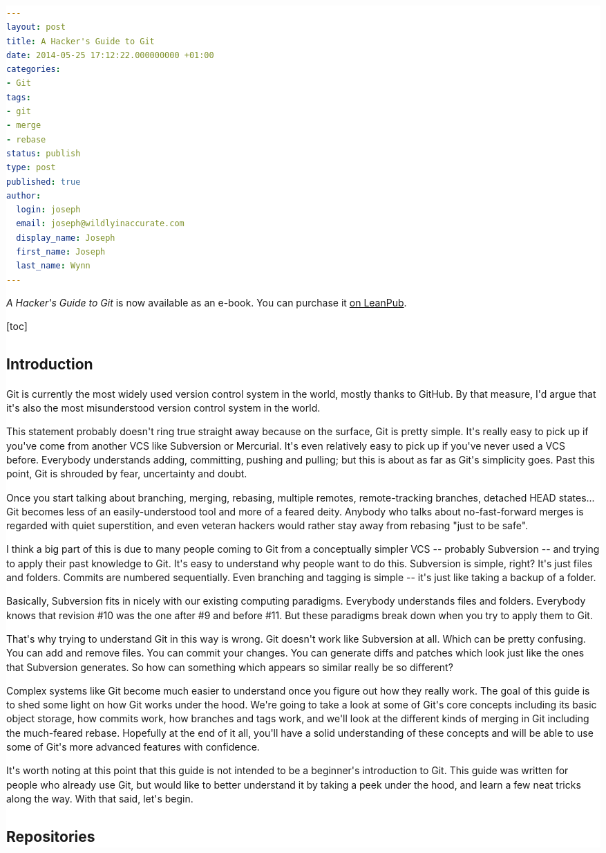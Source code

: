 ```yaml
---
layout: post
title: A Hacker's Guide to Git
date: 2014-05-25 17:12:22.000000000 +01:00
categories:
- Git
tags:
- git
- merge
- rebase
status: publish
type: post
published: true
author:
  login: joseph
  email: joseph@wildlyinaccurate.com
  display_name: Joseph
  first_name: Joseph
  last_name: Wynn
---
```

<p><em>A Hacker's Guide to Git</em> is now available as an e-book. You can purchase it <a href="https://leanpub.com/a-hackers-guide-to-git">on LeanPub</a>.</p>
<p>[toc]</p>
<h2>Introduction</h2>
<p>Git is currently the most widely used version control system in the world, mostly thanks to GitHub. By that measure, I'd argue that it's also the most misunderstood version control system in the world.</p>
<p>This statement probably doesn't ring true straight away because on the surface, Git is pretty simple. It's really easy to pick up if you've come from another VCS like Subversion or Mercurial. It's even relatively easy to pick up if you've never used a VCS before. Everybody understands adding, committing, pushing and pulling; but this is about as far as Git's simplicity goes. Past this point, Git is shrouded by fear, uncertainty and doubt.</p>
<p>Once you start talking about branching, merging, rebasing, multiple remotes, remote-tracking branches, detached HEAD states... Git becomes less of an easily-understood tool and more of a feared deity. Anybody who talks about no-fast-forward merges is regarded with quiet superstition, and even veteran hackers would rather stay away from rebasing "just to be safe".</p>
<p>I think a big part of this is due to many people coming to Git from a conceptually simpler VCS -- probably Subversion -- and trying to apply their past knowledge to Git. It's easy to understand why people want to do this. Subversion is simple, right? It's just files and folders. Commits are numbered sequentially. Even branching and tagging is simple -- it's just like taking a backup of a folder.</p>
<p>Basically, Subversion fits in nicely with our existing computing paradigms. Everybody understands files and folders. Everybody knows that revision #10 was the one after #9 and before #11. But these paradigms break down when you try to apply them to Git.</p>
<p>That's why trying to understand Git in this way is wrong. Git doesn't work like Subversion at all. Which can be pretty confusing. You can add and remove files. You can commit your changes. You can generate diffs and patches which look just like the ones that Subversion generates. So how can something which appears so similar really be so different?</p>
<p>Complex systems like Git become much easier to understand once you figure out how they really work. The goal of this guide is to shed some light on how Git works under the hood. We're going to take a look at some of Git's core concepts including its basic object storage, how commits work, how branches and tags work, and we'll look at the different kinds of merging in Git including the much-feared rebase. Hopefully at the end of it all, you'll have a solid understanding of these concepts and will be able to use some of Git's more advanced features with confidence.</p>
<p>It's worth noting at this point that this guide is not intended to be a beginner's introduction to Git. This guide was written for people who already use Git, but would like to better understand it by taking a peek under the hood, and learn a few neat tricks along the way. With that said, let's begin.</p>
<p></p>
<h2>Repositories</h2>